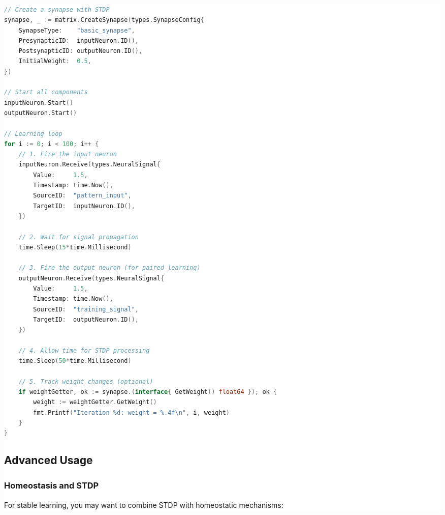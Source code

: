 ```go
// Create a synapse with STDP
synapse, _ := matrix.CreateSynapse(types.SynapseConfig{
    SynapseType:    "basic_synapse",
    PresynapticID:  inputNeuron.ID(),
    PostsynapticID: outputNeuron.ID(),
    InitialWeight:  0.5,
})

// Start all components
inputNeuron.Start()
outputNeuron.Start()

// Learning loop
for i := 0; i < 100; i++ {
    // 1. Fire the input neuron
    inputNeuron.Receive(types.NeuralSignal{
        Value:     1.5,
        Timestamp: time.Now(),
        SourceID:  "pattern_input",
        TargetID:  inputNeuron.ID(),
    })
    
    // 2. Wait for signal propagation
    time.Sleep(15*time.Millisecond)
    
    // 3. Fire the output neuron (for paired learning)
    outputNeuron.Receive(types.NeuralSignal{
        Value:     1.5,
        Timestamp: time.Now(),
        SourceID:  "training_signal",
        TargetID:  outputNeuron.ID(),
    })
    
    // 4. Allow time for STDP processing
    time.Sleep(50*time.Millisecond)
    
    // 5. Track weight changes (optional)
    if weightGetter, ok := synapse.(interface{ GetWeight() float64 }); ok {
        weight := weightGetter.GetWeight()
        fmt.Printf("Iteration %d: weight = %.4f\n", i, weight)
    }
}
```

## Advanced Usage

### Homeostasis and STDP

For stable learning, you may want to combine STDP with homeostatic mechanisms:
